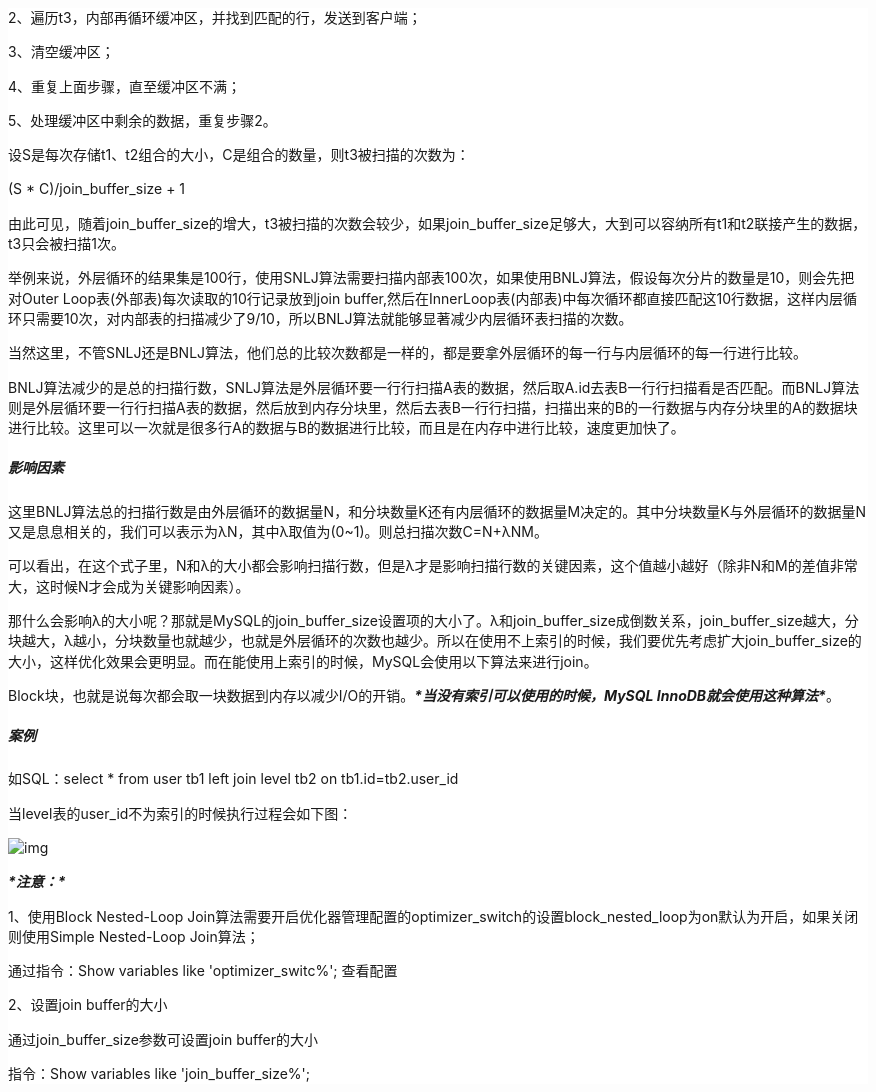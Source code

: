 2、遍历t3，内部再循环缓冲区，并找到匹配的行，发送到客户端；

3、清空缓冲区；

4、重复上面步骤，直至缓冲区不满；

5、处理缓冲区中剩余的数据，重复步骤2。

设S是每次存储t1、t2组合的大小，C是组合的数量，则t3被扫描的次数为：

(S * C)/join_buffer_size + 1

由此可见，随着join_buffer_size的增大，t3被扫描的次数会较少，如果join_buffer_size足够大，大到可以容纳所有t1和t2联接产生的数据，t3只会被扫描1次。

 

举例来说，外层循环的结果集是100行，使用SNLJ算法需要扫描内部表100次，如果使用BNLJ算法，假设每次分片的数量是10，则会先把对Outer Loop表(外部表)每次读取的10行记录放到join buffer,然后在InnerLoop表(内部表)中每次循环都直接匹配这10行数据，这样内层循环只需要10次，对内部表的扫描减少了9/10，所以BNLJ算法就能够显著减少内层循环表扫描的次数。

当然这里，不管SNLJ还是BNLJ算法，他们总的比较次数都是一样的，都是要拿外层循环的每一行与内层循环的每一行进行比较。

BNLJ算法减少的是总的扫描行数，SNLJ算法是外层循环要一行行扫描A表的数据，然后取A.id去表B一行行扫描看是否匹配。而BNLJ算法则是外层循环要一行行扫描A表的数据，然后放到内存分块里，然后去表B一行行扫描，扫描出来的B的一行数据与内存分块里的A的数据块进行比较。这里可以一次就是很多行A的数据与B的数据进行比较，而且是在内存中进行比较，速度更加快了。

 

##### 影响因素

这里BNLJ算法总的扫描行数是由外层循环的数据量N，和分块数量K还有内层循环的数据量M决定的。其中分块数量K与外层循环的数据量N又是息息相关的，我们可以表示为λN，其中λ取值为(0~1)。则总扫描次数C=N+λNM。

可以看出，在这个式子里，N和λ的大小都会影响扫描行数，但是λ才是影响扫描行数的关键因素，这个值越小越好（除非N和M的差值非常大，这时候N才会成为关键影响因素）。

那什么会影响λ的大小呢？那就是MySQL的join_buffer_size设置项的大小了。λ和join_buffer_size成倒数关系，join_buffer_size越大，分块越大，λ越小，分块数量也就越少，也就是外层循环的次数也越少。所以在使用不上索引的时候，我们要优先考虑扩大join_buffer_size的大小，这样优化效果会更明显。而在能使用上索引的时候，MySQL会使用以下算法来进行join。

 

Block块，也就是说每次都会取一块数据到内存以减少I/O的开销。***\*当没有索引可以使用的时候，MySQL InnoDB就会使用这种算法\****。

 

##### 案例

如SQL：select * from user tb1 left join level tb2 on tb1.id=tb2.user_id

当level表的user_id不为索引的时候执行过程会如下图：

![img](file:///C:\Users\大力\AppData\Local\Temp\ksohtml\wpsBBB0.tmp.jpg) 

***\*注意：\****

1、使用Block Nested-Loop Join算法需要开启优化器管理配置的optimizer_switch的设置block_nested_loop为on默认为开启，如果关闭则使用Simple Nested-Loop Join算法；

通过指令：Show variables like 'optimizer_switc%'; 查看配置

2、设置join buffer的大小

通过join_buffer_size参数可设置join buffer的大小

指令：Show variables like 'join_buffer_size%';

 